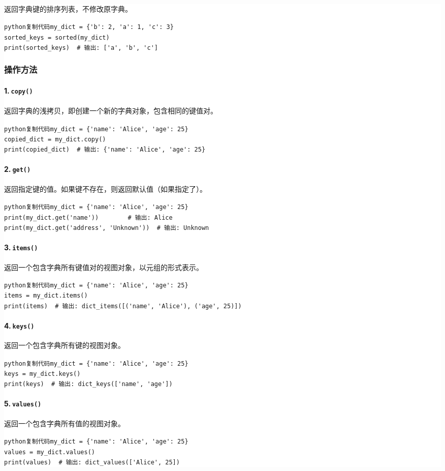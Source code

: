 返回字典键的排序列表，不修改原字典。

```
python复制代码my_dict = {'b': 2, 'a': 1, 'c': 3}
sorted_keys = sorted(my_dict)
print(sorted_keys)  # 输出: ['a', 'b', 'c']
```

### 操作方法

#### 1. `copy()`

返回字典的浅拷贝，即创建一个新的字典对象，包含相同的键值对。

```
python复制代码my_dict = {'name': 'Alice', 'age': 25}
copied_dict = my_dict.copy()
print(copied_dict)  # 输出: {'name': 'Alice', 'age': 25}
```

#### 2. `get()`

返回指定键的值。如果键不存在，则返回默认值（如果指定了）。

```
python复制代码my_dict = {'name': 'Alice', 'age': 25}
print(my_dict.get('name'))        # 输出: Alice
print(my_dict.get('address', 'Unknown'))  # 输出: Unknown
```

#### 3. `items()`

返回一个包含字典所有键值对的视图对象，以元组的形式表示。

```
python复制代码my_dict = {'name': 'Alice', 'age': 25}
items = my_dict.items()
print(items)  # 输出: dict_items([('name', 'Alice'), ('age', 25)])
```

#### 4. `keys()`

返回一个包含字典所有键的视图对象。

```
python复制代码my_dict = {'name': 'Alice', 'age': 25}
keys = my_dict.keys()
print(keys)  # 输出: dict_keys(['name', 'age'])
```

#### 5. `values()`

返回一个包含字典所有值的视图对象。

```
python复制代码my_dict = {'name': 'Alice', 'age': 25}
values = my_dict.values()
print(values)  # 输出: dict_values(['Alice', 25])
```
